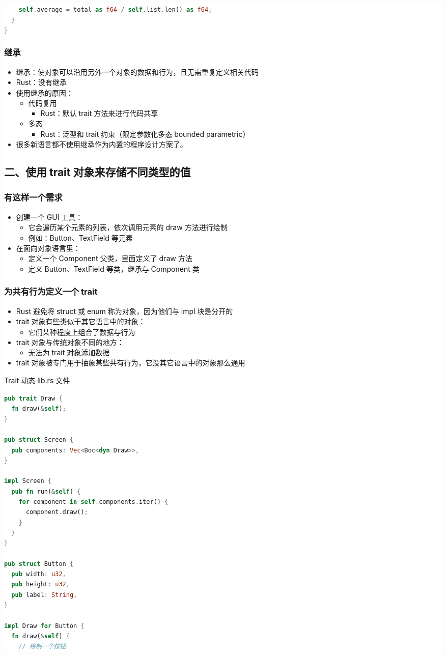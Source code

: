 ```rust
    self.average = total as f64 / self.list.len() as f64;
  }
}
```

### 继承

- 继承：使对象可以沿用另外一个对象的数据和行为，且无需重复定义相关代码
- Rust：没有继承
- 使用继承的原因：
  - 代码复用
    - Rust：默认 trait 方法来进行代码共享
  - 多态
    - Rust：泛型和 trait 约束（限定参数化多态 bounded parametric）
- 很多新语言都不使用继承作为内置的程序设计方案了。

## 二、使用 trait 对象来存储不同类型的值

### 有这样一个需求

- 创建一个 GUI 工具：
  - 它会遍历某个元素的列表，依次调用元素的 draw 方法进行绘制
  - 例如：Button、TextField 等元素
- 在面向对象语言里：
  - 定义一个 Component 父类，里面定义了 draw 方法
  - 定义 Button、TextField 等类，继承与 Component 类

### 为共有行为定义一个 trait

- Rust 避免将 struct 或 enum 称为对象，因为他们与 impl 块是分开的
- trait 对象有些类似于其它语言中的对象：
  - 它们某种程度上组合了数据与行为
- trait 对象与传统对象不同的地方：
  - 无法为 trait 对象添加数据
- trait 对象被专门用于抽象某些共有行为，它没其它语言中的对象那么通用

Trait  动态 lib.rs 文件

```rust
pub trait Draw {
  fn draw(&self);
}

pub struct Screen {
  pub components: Vec<Boc<dyn Draw>>,
}

impl Screen {
  pub fn run(&self) {
    for component in self.components.iter() {
      component.draw();
    }
  }
}

pub struct Button {
  pub width: u32,
  pub height: u32,
  pub label: String,
}

impl Draw for Button {
  fn draw(&self) {
    // 绘制一个按钮
```